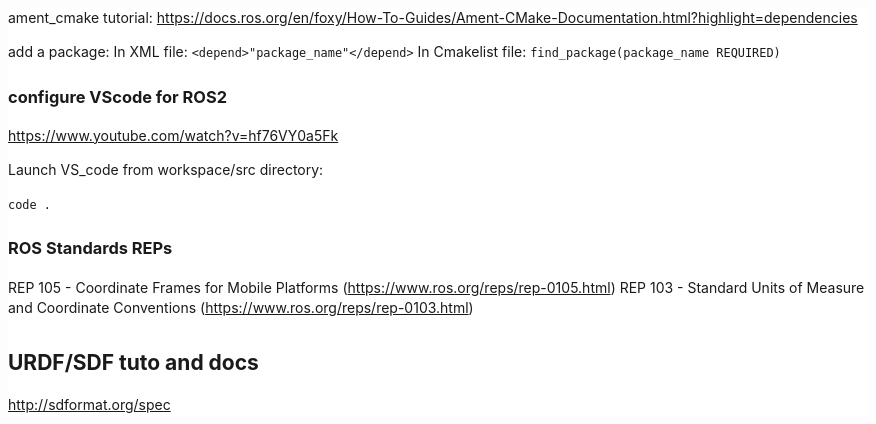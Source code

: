 ament_cmake tutorial:
https://docs.ros.org/en/foxy/How-To-Guides/Ament-CMake-Documentation.html?highlight=dependencies

add a package:
In XML file: ```<depend>"package_name"</depend>```
In Cmakelist file: ```find_package(package_name REQUIRED)```

### configure VScode for ROS2
https://www.youtube.com/watch?v=hf76VY0a5Fk

Launch VS_code from workspace/src directory:
```
code .
```

### ROS Standards REPs

REP 105 - Coordinate Frames for Mobile Platforms (https://www.ros.org/reps/rep-0105.html)
REP 103 - Standard Units of Measure and Coordinate Conventions (https://www.ros.org/reps/rep-0103.html)

## URDF/SDF tuto and docs
http://sdformat.org/spec

